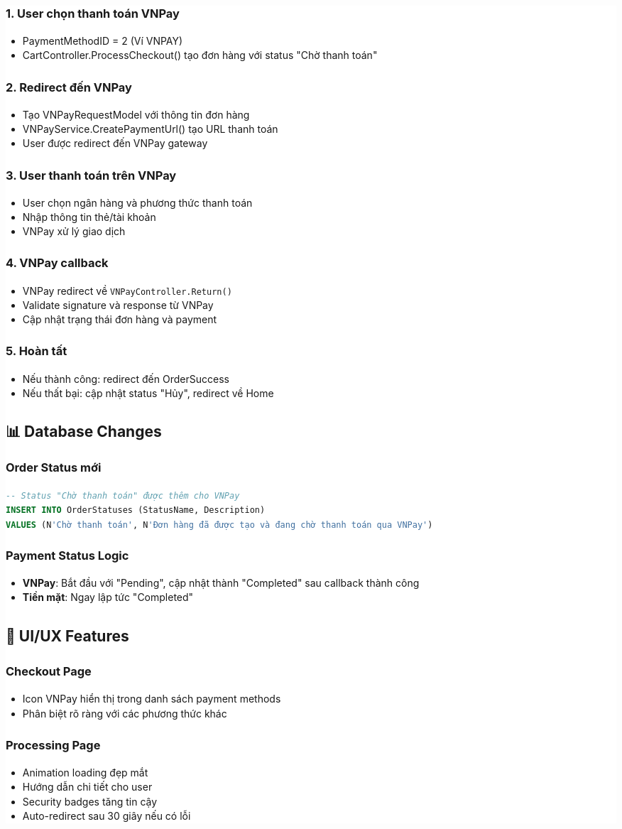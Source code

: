 ### 1. User chọn thanh toán VNPay
- PaymentMethodID = 2 (Ví VNPAY)
- CartController.ProcessCheckout() tạo đơn hàng với status "Chờ thanh toán"

### 2. Redirect đến VNPay
- Tạo VNPayRequestModel với thông tin đơn hàng
- VNPayService.CreatePaymentUrl() tạo URL thanh toán
- User được redirect đến VNPay gateway

### 3. User thanh toán trên VNPay
- User chọn ngân hàng và phương thức thanh toán
- Nhập thông tin thẻ/tài khoản
- VNPay xử lý giao dịch

### 4. VNPay callback
- VNPay redirect về `VNPayController.Return()`
- Validate signature và response từ VNPay
- Cập nhật trạng thái đơn hàng và payment

### 5. Hoàn tất
- Nếu thành công: redirect đến OrderSuccess
- Nếu thất bại: cập nhật status "Hủy", redirect về Home

## 📊 Database Changes

### Order Status mới
```sql
-- Status "Chờ thanh toán" được thêm cho VNPay
INSERT INTO OrderStatuses (StatusName, Description) 
VALUES (N'Chờ thanh toán', N'Đơn hàng đã được tạo và đang chờ thanh toán qua VNPay')
```

### Payment Status Logic
- **VNPay**: Bắt đầu với "Pending", cập nhật thành "Completed" sau callback thành công
- **Tiền mặt**: Ngay lập tức "Completed"

## 🎨 UI/UX Features

### Checkout Page
- Icon VNPay hiển thị trong danh sách payment methods
- Phân biệt rõ ràng với các phương thức khác

### Processing Page  
- Animation loading đẹp mắt
- Hướng dẫn chi tiết cho user
- Security badges tăng tin cậy
- Auto-redirect sau 30 giây nếu có lỗi
